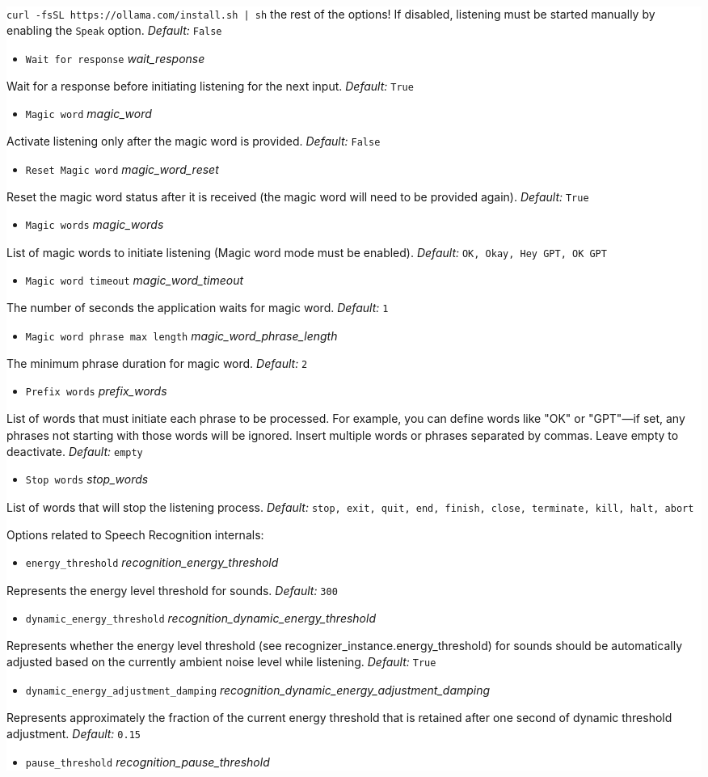 ```curl -fsSL https://ollama.com/install.sh | sh```
the rest of the options! If disabled, listening must be started manually 
by enabling the `Speak` option. *Default:* `False`


- `Wait for response` *wait_response*

Wait for a response before initiating listening for the next input. *Default:* `True`

- `Magic word` *magic_word*

Activate listening only after the magic word is provided. *Default:* `False`

- `Reset Magic word` *magic_word_reset*

Reset the magic word status after it is received (the magic word will need to be provided again). *Default:* `True`

- `Magic words` *magic_words*

List of magic words to initiate listening (Magic word mode must be enabled). *Default:* `OK, Okay, Hey GPT, OK GPT`

- `Magic word timeout` *magic_word_timeout*

The number of seconds the application waits for magic word. *Default:* `1`

- `Magic word phrase max length` *magic_word_phrase_length*

The minimum phrase duration for magic word. *Default:* `2`

- `Prefix words` *prefix_words*

List of words that must initiate each phrase to be processed. For example, you can define words like "OK" or "GPT"—if set, any phrases not starting with those words will be ignored. Insert multiple words or phrases separated by commas. Leave empty to deactivate.  *Default:* `empty`

- `Stop words` *stop_words*

List of words that will stop the listening process. *Default:* `stop, exit, quit, end, finish, close, terminate, kill, halt, abort`

Options related to Speech Recognition internals:

- `energy_threshold` *recognition_energy_threshold*

Represents the energy level threshold for sounds. *Default:* `300`

- `dynamic_energy_threshold` *recognition_dynamic_energy_threshold*

Represents whether the energy level threshold (see recognizer_instance.energy_threshold) for sounds 
should be automatically adjusted based on the currently ambient noise level while listening. *Default:* `True`

- `dynamic_energy_adjustment_damping` *recognition_dynamic_energy_adjustment_damping*

Represents approximately the fraction of the current energy threshold that is retained after one second 
of dynamic threshold adjustment. *Default:* `0.15`

- `pause_threshold` *recognition_pause_threshold*

```